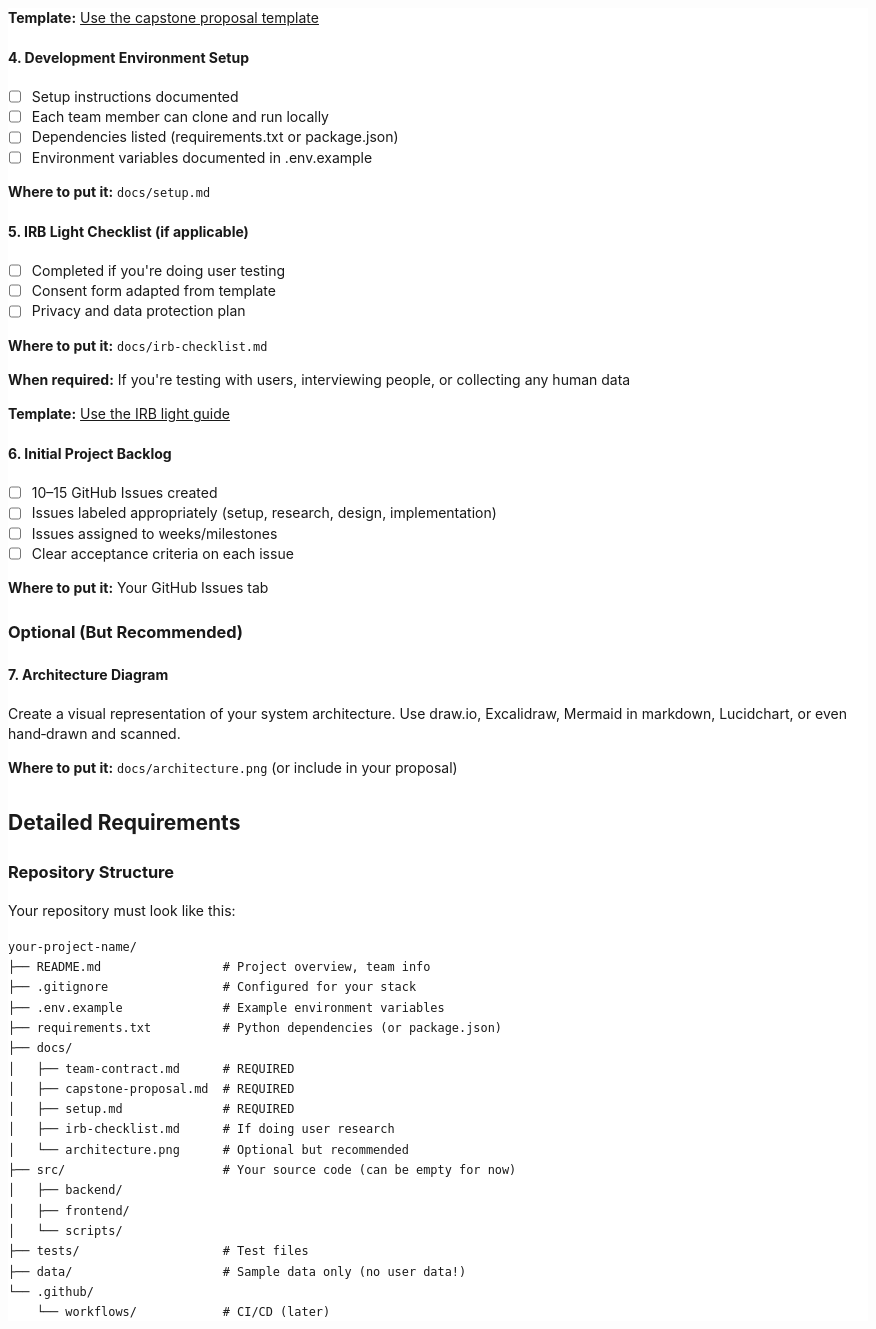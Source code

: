 **Template:** [Use the capstone proposal template](./templates/capstone-proposal-template.md)

#### 4. Development Environment Setup

- [ ] Setup instructions documented
- [ ] Each team member can clone and run locally
- [ ] Dependencies listed (requirements.txt or package.json)
- [ ] Environment variables documented in .env.example

**Where to put it:** `docs/setup.md`

#### 5. IRB Light Checklist (if applicable)

- [ ] Completed if you're doing user testing
- [ ] Consent form adapted from template
- [ ] Privacy and data protection plan

**Where to put it:** `docs/irb-checklist.md`

**When required:** If you're testing with users, interviewing people, or collecting any human data

**Template:** [Use the IRB light guide](./guides/irb-light-guide.md)

#### 6. Initial Project Backlog

- [ ] 10–15 GitHub Issues created
- [ ] Issues labeled appropriately (setup, research, design, implementation)
- [ ] Issues assigned to weeks/milestones
- [ ] Clear acceptance criteria on each issue

**Where to put it:** Your GitHub Issues tab

### Optional (But Recommended)

#### 7. Architecture Diagram

Create a visual representation of your system architecture. Use draw.io, Excalidraw, Mermaid in markdown, Lucidchart, or even hand‑drawn and scanned.

**Where to put it:** `docs/architecture.png` (or include in your proposal)

## Detailed Requirements

### Repository Structure

Your repository must look like this:

```
your-project-name/
├── README.md                 # Project overview, team info
├── .gitignore                # Configured for your stack
├── .env.example              # Example environment variables
├── requirements.txt          # Python dependencies (or package.json)
├── docs/
│   ├── team-contract.md      # REQUIRED
│   ├── capstone-proposal.md  # REQUIRED
│   ├── setup.md              # REQUIRED
│   ├── irb-checklist.md      # If doing user research
│   └── architecture.png      # Optional but recommended
├── src/                      # Your source code (can be empty for now)
│   ├── backend/
│   ├── frontend/
│   └── scripts/
├── tests/                    # Test files
├── data/                     # Sample data only (no user data!)
└── .github/
    └── workflows/            # CI/CD (later)
```
